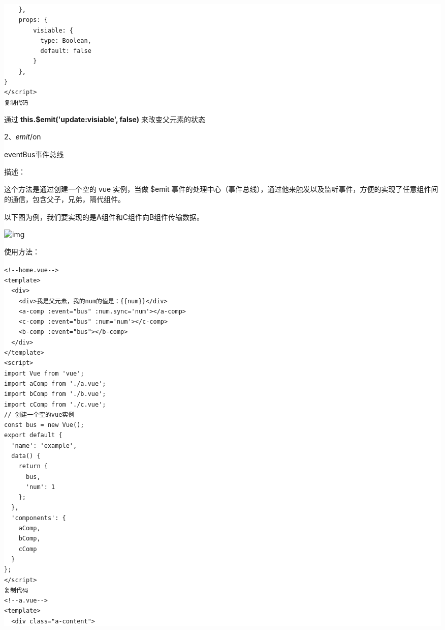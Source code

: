 ```
    },
    props: {
        visiable: {
          type: Boolean,
          default: false
        }
    },
}
</script>
复制代码
```

通过 **this.$emit('update:visiable', false)** 来改变父元素的状态

2、$emit/$on

eventBus事件总线

描述：

这个方法是通过创建一个空的 vue 实例，当做 $emit 事件的处理中心（事件总线），通过他来触发以及监听事件，方便的实现了任意组件间的通信，包含父子，兄弟，隔代组件。

以下图为例，我们要实现的是A组件和C组件向B组件传输数据。



![img](https://user-gold-cdn.xitu.io/2020/3/3/1709fb625d402997?imageslim)



使用方法：

```
<!--home.vue-->
<template>
  <div>
    <div>我是父元素，我的num的值是：{{num}}</div>
    <a-comp :event="bus" :num.sync='num'></a-comp>
    <c-comp :event="bus" :num='num'></c-comp>
    <b-comp :event="bus"></b-comp>
  </div>
</template>
<script>
import Vue from 'vue';
import aComp from './a.vue';
import bComp from './b.vue';
import cComp from './c.vue';
// 创建一个空的vue实例
const bus = new Vue();
export default {
  'name': 'example',
  data() {
    return {
      bus,
      'num': 1
    };
  },
  'components': {
    aComp,
    bComp,
    cComp
  }
};
</script>
复制代码
<!--a.vue-->
<template>
  <div class="a-content">
```